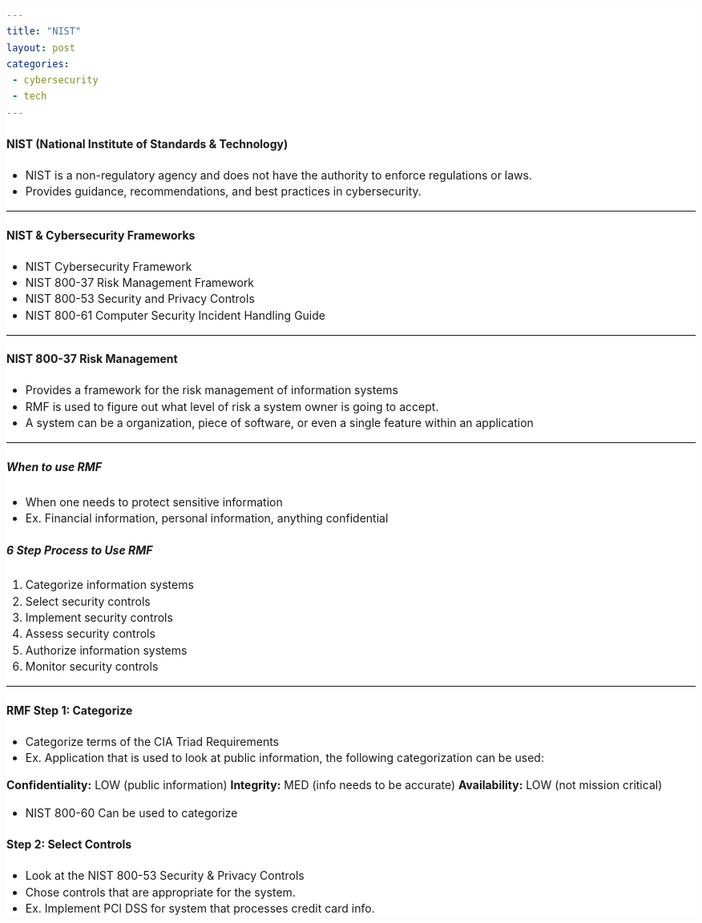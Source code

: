 ```yaml
---
title: "NIST"
layout: post
categories:
 - cybersecurity
 - tech
---
```


#### NIST (National Institute of Standards & Technology)
- NIST is a non-regulatory agency and does not have the authority to enforce regulations or laws. 
- Provides guidance, recommendations, and best practices in cybersecurity.

----------------------------------
#### NIST & Cybersecurity Frameworks
- NIST Cybersecurity Framework
- NIST 800-37 Risk Management Framework
- NIST 800-53 Security and Privacy Controls
- NIST 800-61 Computer Security Incident Handling Guide 

---------------------------
#### NIST 800-37 Risk Management 
- Provides a framework for the risk management of information systems 
- RMF is used to figure out what level of risk a system owner is going to accept.
- A system can be a organization, piece of software, or even a single feature within an application

--------------------------
##### When to use RMF
- When one needs to protect sensitive information
- Ex. Financial information, personal information, anything confidential

##### 6 Step Process to Use RMF
1. Categorize information systems
2. Select security controls
3. Implement security controls
4. Assess security controls
5. Authorize information systems
6. Monitor security controls
------------------------
#### RMF Step 1: Categorize
- Categorize terms of the CIA Triad Requirements
- Ex. Application that is used to look at public information, the following categorization can be used:

**Confidentiality:** LOW (public information)
**Integrity:** MED (info needs to be accurate)
**Availability:** LOW (not mission critical)

- NIST 800-60 Can be used to categorize

#### Step 2: Select Controls
- Look at the NIST 800-53 Security & Privacy Controls 
- Chose controls that are appropriate for the system.
- Ex. Implement PCI DSS for system that processes credit card info.
